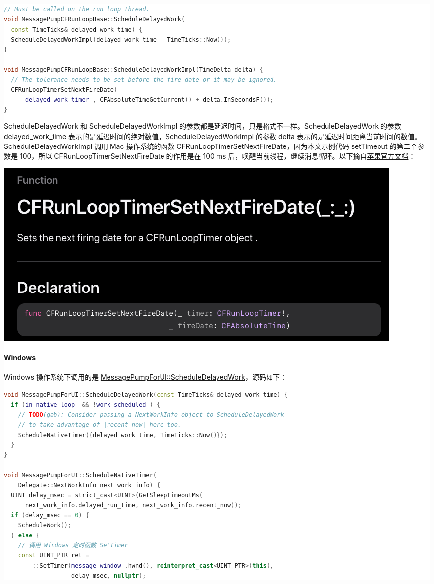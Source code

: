 ```C++
// Must be called on the run loop thread.
void MessagePumpCFRunLoopBase::ScheduleDelayedWork(
  const TimeTicks& delayed_work_time) {
  ScheduleDelayedWorkImpl(delayed_work_time - TimeTicks::Now());
}

void MessagePumpCFRunLoopBase::ScheduleDelayedWorkImpl(TimeDelta delta) {
  // The tolerance needs to be set before the fire date or it may be ignored.
  CFRunLoopTimerSetNextFireDate(
      delayed_work_timer_, CFAbsoluteTimeGetCurrent() + delta.InSecondsF());
}
```

ScheduleDelayedWork 和 ScheduleDelayedWorkImpl 的参数都是延迟时间，只是格式不一样。ScheduleDelayedWork 的参数 delayed_work_time 表示的是延迟时间的绝对数值，ScheduleDelayedWorkImpl 的参数 delta 表示的是延迟时间距离当前时间的数值。ScheduleDelayedWorkImpl 调用 Mac 操作系统的函数 CFRunLoopTimerSetNextFireDate，因为本文示例代码 setTimeout 的第二个参数是 100，所以 CFRunLoopTimerSetNextFireDate 的作用是在 100 ms 后，唤醒当前线程，继续消息循环。以下摘自[苹果官方文档](https://developer.apple.com/documentation/corefoundation/1542501-cfrunlooptimersetnextfiredate)：

![CFRunLoopTimerSetNextFireDate](https://raw.githubusercontent.com/xudale/blog/master/assets/CFRunLoopTimerSetNextFireDate.png)

#### Windows

Windows 操作系统下调用的是 [MessagePumpForUI::ScheduleDelayedWork](https://chromium.googlesource.com/chromium/src/+/refs/tags/91.0.4437.3/base/message_loop/message_pump_win.cc#133)，源码如下：


```C++
void MessagePumpForUI::ScheduleDelayedWork(const TimeTicks& delayed_work_time) {
  if (in_native_loop_ && !work_scheduled_) {
    // TODO(gab): Consider passing a NextWorkInfo object to ScheduleDelayedWork
    // to take advantage of |recent_now| here too.
    ScheduleNativeTimer({delayed_work_time, TimeTicks::Now()});
  }
}

void MessagePumpForUI::ScheduleNativeTimer(
    Delegate::NextWorkInfo next_work_info) {
  UINT delay_msec = strict_cast<UINT>(GetSleepTimeoutMs(
      next_work_info.delayed_run_time, next_work_info.recent_now));
  if (delay_msec == 0) {
    ScheduleWork();
  } else {
    // 调用 Windows 定时函数 SetTimer
    const UINT_PTR ret =
        ::SetTimer(message_window_.hwnd(), reinterpret_cast<UINT_PTR>(this),
                   delay_msec, nullptr);
```
